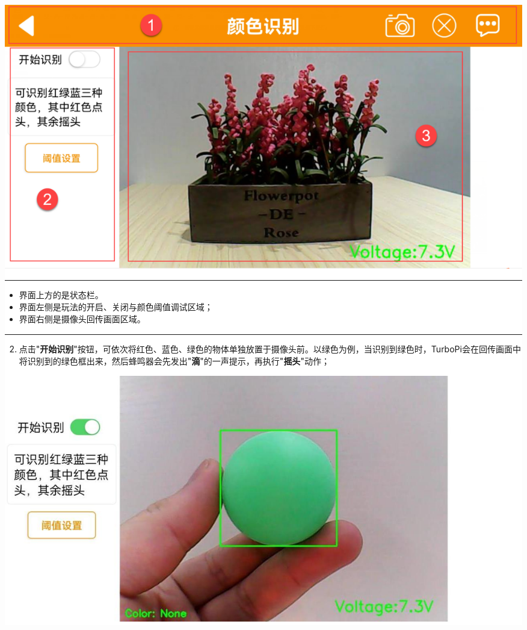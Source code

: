 <img src="../_static/media/2.quick_user_experience/2.1/image16.png"  />

---
- 界面上方的是状态栏。
- 界面左侧是玩法的开启、关闭与颜色阈值调试区域；
- 界面右侧是摄像头回传画面区域。
---

2)  点击"**开始识别**"按钮，可依次将红色、蓝色、绿色的物体单独放置于摄像头前。以绿色为例，当识别到绿色时，TurboPi会在回传画面中将识别到的绿色框出来，然后蜂鸣器会先发出"**滴**"的一声提示，再执行"**摇头**"动作；

<img src="../_static/media/2.quick_user_experience/2.1/image17.jpeg"   />
